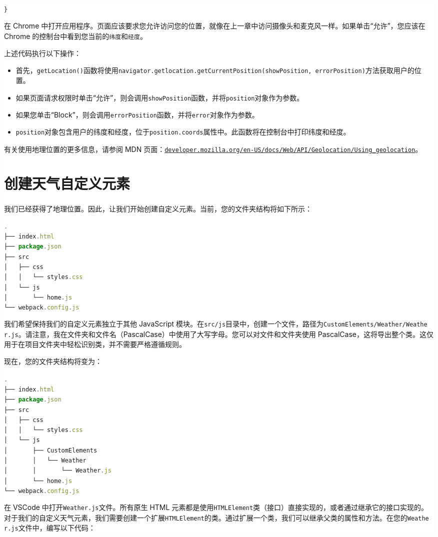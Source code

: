 ```js
}
```

在 Chrome 中打开应用程序。页面应该要求您允许访问您的位置，就像在上一章中访问摄像头和麦克风一样。如果单击“允许”，您应该在 Chrome 的控制台中看到您当前的`纬度`和`经度`。

上述代码执行以下操作：

+   首先，`getLocation()`函数将使用`navigator.getlocation.getCurrentPosition(showPosition, errorPosition)`方法获取用户的位置。

+   如果页面请求权限时单击“允许”，则会调用`showPosition`函数，并将`position`对象作为参数。

+   如果您单击“Block”，则会调用`errorPosition`函数，并将`error`对象作为参数。

+   `position`对象包含用户的纬度和经度，位于`position.coords`属性中。此函数将在控制台中打印纬度和经度。

有关使用地理位置的更多信息，请参阅 MDN 页面：[`developer.mozilla.org/en-US/docs/Web/API/Geolocation/Using_geolocation`](https://developer.mozilla.org/en-US/docs/Web/API/Geolocation/Using_geolocation)。

# 创建天气自定义元素

我们已经获得了地理位置。因此，让我们开始创建自定义元素。当前，您的文件夹结构将如下所示：

```js
.
├── index.html
├── package.json
├── src
│   ├── css
│   │   └── styles.css
│   └── js
│       └── home.js
└── webpack.config.js
```

我们希望保持我们的自定义元素独立于其他 JavaScript 模块。在`src/js`目录中，创建一个文件，路径为`CustomElements/Weather/Weather.js`。请注意，我在文件夹和文件名（PascalCase）中使用了大写字母。您可以对文件和文件夹使用 PascalCase，这将导出整个类。这仅用于在项目文件夹中轻松识别类，并不需要严格遵循规则。

现在，您的文件夹结构将变为：

```js
.
├── index.html
├── package.json
├── src
│   ├── css
│   │   └── styles.css
│   └── js
│       ├── CustomElements
│       │   └── Weather
│       │       └── Weather.js
│       └── home.js
└── webpack.config.js
```

在 VSCode 中打开`Weather.js`文件。所有原生 HTML 元素都是使用`HTMLElement`类（接口）直接实现的，或者通过继承它的接口实现的。对于我们的自定义天气元素，我们需要创建一个扩展`HTMLElement`的类。通过扩展一个类，我们可以继承父类的属性和方法。在您的`Weather.js`文件中，编写以下代码：
